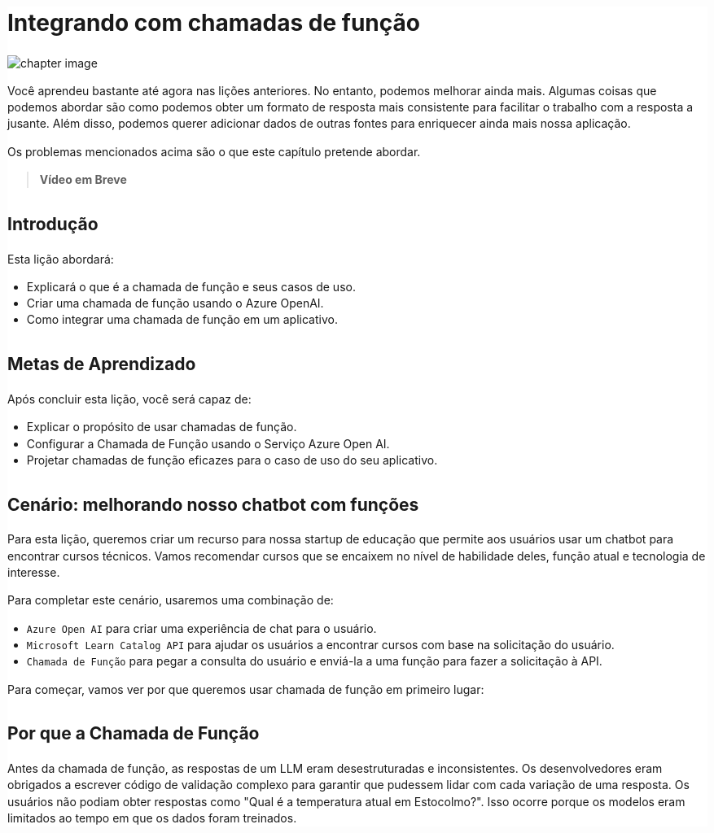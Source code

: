 # Integrando com chamadas de função

![chapter image](../../images/11-lesson-banner.png?WT.mc_id=academic-105485-koreyst)

Você aprendeu bastante até agora nas lições anteriores. No entanto, podemos melhorar ainda mais. Algumas coisas que podemos abordar são como podemos obter um formato de resposta mais consistente para facilitar o trabalho com a resposta a jusante. Além disso, podemos querer adicionar dados de outras fontes para enriquecer ainda mais nossa aplicação.

Os problemas mencionados acima são o que este capítulo pretende abordar.

> **Vídeo em Breve**

## Introdução

Esta lição abordará:

- Explicará o que é a chamada de função e seus casos de uso.
- Criar uma chamada de função usando o Azure OpenAI.
- Como integrar uma chamada de função em um aplicativo.

## Metas de Aprendizado

Após concluir esta lição, você será capaz de:

- Explicar o propósito de usar chamadas de função.
- Configurar a Chamada de Função usando o Serviço Azure Open AI.
- Projetar chamadas de função eficazes para o caso de uso do seu aplicativo.

## Cenário: melhorando nosso chatbot com funções

Para esta lição, queremos criar um recurso para nossa startup de educação que permite aos usuários usar um chatbot para encontrar cursos técnicos. Vamos recomendar cursos que se encaixem no nível de habilidade deles, função atual e tecnologia de interesse.

Para completar este cenário, usaremos uma combinação de:

- `Azure Open AI` para criar uma experiência de chat para o usuário.
- `Microsoft Learn Catalog API` para ajudar os usuários a encontrar cursos com base na solicitação do usuário.
- `Chamada de Função` para pegar a consulta do usuário e enviá-la a uma função para fazer a solicitação à API.

Para começar, vamos ver por que queremos usar chamada de função em primeiro lugar:

## Por que a Chamada de Função

Antes da chamada de função, as respostas de um LLM eram desestruturadas e inconsistentes. Os desenvolvedores eram obrigados a escrever código de validação complexo para garantir que pudessem lidar com cada variação de uma resposta. Os usuários não podiam obter respostas como "Qual é a temperatura atual em Estocolmo?". Isso ocorre porque os modelos eram limitados ao tempo em que os dados foram treinados.

